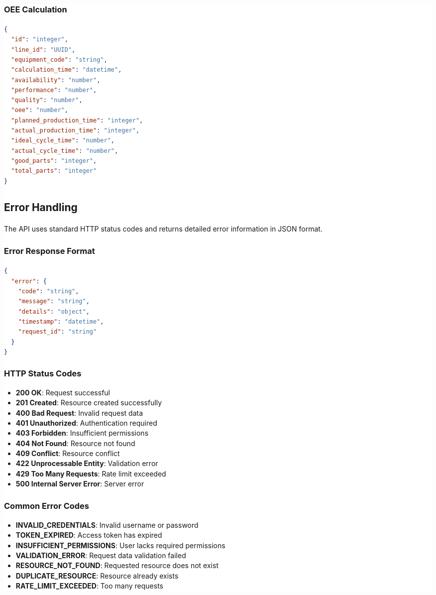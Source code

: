 ### OEE Calculation
```json
{
  "id": "integer",
  "line_id": "UUID",
  "equipment_code": "string",
  "calculation_time": "datetime",
  "availability": "number",
  "performance": "number",
  "quality": "number",
  "oee": "number",
  "planned_production_time": "integer",
  "actual_production_time": "integer",
  "ideal_cycle_time": "number",
  "actual_cycle_time": "number",
  "good_parts": "integer",
  "total_parts": "integer"
}
```

## Error Handling

The API uses standard HTTP status codes and returns detailed error information in JSON format.

### Error Response Format
```json
{
  "error": {
    "code": "string",
    "message": "string",
    "details": "object",
    "timestamp": "datetime",
    "request_id": "string"
  }
}
```

### HTTP Status Codes
- **200 OK**: Request successful
- **201 Created**: Resource created successfully
- **400 Bad Request**: Invalid request data
- **401 Unauthorized**: Authentication required
- **403 Forbidden**: Insufficient permissions
- **404 Not Found**: Resource not found
- **409 Conflict**: Resource conflict
- **422 Unprocessable Entity**: Validation error
- **429 Too Many Requests**: Rate limit exceeded
- **500 Internal Server Error**: Server error

### Common Error Codes
- **INVALID_CREDENTIALS**: Invalid username or password
- **TOKEN_EXPIRED**: Access token has expired
- **INSUFFICIENT_PERMISSIONS**: User lacks required permissions
- **VALIDATION_ERROR**: Request data validation failed
- **RESOURCE_NOT_FOUND**: Requested resource does not exist
- **DUPLICATE_RESOURCE**: Resource already exists
- **RATE_LIMIT_EXCEEDED**: Too many requests
